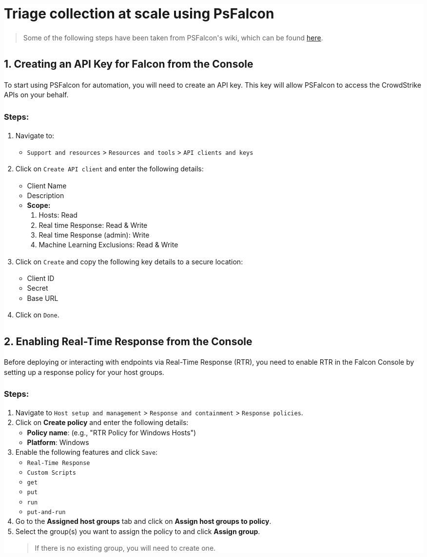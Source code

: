 
# Triage collection at scale using PsFalcon

> Some of the following steps have been taken from PSFalcon's wiki, which can be found [here](https://github.com/CrowdStrike/psfalcon/wiki).

## 1. Creating an API Key for Falcon from the Console
To start using PSFalcon for automation, you will need to create an API key. This key will allow PSFalcon to access the CrowdStrike APIs on your behalf.

### Steps:
1. Navigate to:
   - `Support and resources` > `Resources and tools` > `API clients and keys`

2. Click on `Create API client` and enter the following details:
   - Client Name
   - Description
   - **Scope:**
     1. Hosts: Read
     2. Real time Response: Read & Write
     3. Real time Response (admin): Write
     4. Machine Learning Exclusions: Read & Write

3. Click on `Create` and copy the following key details to a secure location:
   - Client ID
   - Secret
   - Base URL

4. Click on `Done`.

## 2. Enabling Real-Time Response from the Console

Before deploying or interacting with endpoints via Real-Time Response (RTR), you need to enable RTR in the Falcon Console by setting up a response policy for your host groups.

### Steps:
1. Navigate to `Host setup and management` > `Response and containment` > `Response policies`.
2. Click on **Create policy** and enter the following details:
   - **Policy name**: (e.g., "RTR Policy for Windows Hosts")
   - **Platform**: Windows
3. Enable the following features and click `Save`:
   - `Real-Time Response`
   - `Custom Scripts`
   - `get`
   - `put`
   - `run`
   - `put-and-run`
4. Go to the **Assigned host groups** tab and click on **Assign host groups to policy**.
5. Select the group(s) you want to assign the policy to and click **Assign group**.
   > If there is no existing group, you will need to create one.
